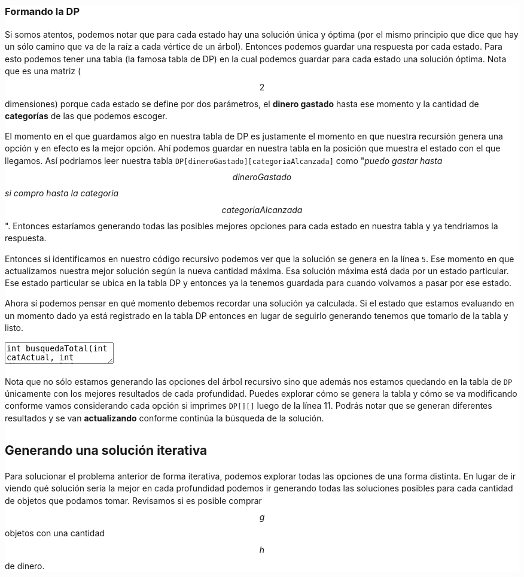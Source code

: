 ### Formando la DP

Si somos atentos, podemos notar que para cada estado hay una solución única y óptima (por el mismo principio que dice que hay un sólo camino que va de la raíz a cada vértice de un árbol). Entonces podemos guardar una respuesta por cada estado. Para esto podemos tener una tabla (la famosa tabla de DP) en la cual podemos guardar para cada estado una solución óptima. Nota que es una matriz ($$2$$ dimensiones) porque cada estado se define por dos parámetros, el **dinero gastado** hasta ese momento y la cantidad de **categorías** de las que podemos escoger.

El momento en el que guardamos algo en nuestra tabla de DP es justamente el momento en que nuestra recursión genera una opción y en efecto es la mejor opción. Ahí podemos guardar en nuestra tabla en la posición que muestra el estado con el que llegamos. Así podríamos leer nuestra tabla `DP[dineroGastado][categoriaAlcanzada]` como "*puedo gastar hasta $$dineroGastado$$ si compro hasta la categoría $$categoriaAlcanzada$$*". Entonces estaríamos generando todas las posibles mejores opciones para cada estado en nuestra tabla y ya tendríamos la respuesta.

Entonces si identificamos en nuestro código recursivo podemos ver que la solución se genera en la línea `5`. Ese momento en que actualizamos nuestra mejor solución según la nueva cantidad máxima. Esa solución máxima está dada por un estado particular. Ese estado particular se ubica en la tabla DP y entonces ya la tenemos guardada para cuando volvamos a pasar por ese estado.

Ahora sí podemos pensar en qué momento debemos recordar una solución ya calculada. Si el estado que estamos evaluando en un momento dado ya está registrado en la tabla DP entonces en lugar de seguirlo generando tenemos que tomarlo de la tabla y listo. 

<textarea class="cpp">
int busquedaTotal(int catActual, int dineroActual){
    if (dineroActual > d) return 0-(1<<20);  // Devolvemos un control de menos infinito
    if (catActual == t){    // Ya hemos terminado un camino del árbol
        return dineroActual;
    }
    if (DP[catActual][dineroActual] != -1){ // Revisamos si ya habíamos solucionado este estado antes
        return DP[catActual][dineroActual]; // Tomamos ese valor que ya habíamos calculado
    }
    for (int i=1; i<=categorias[catActual][0]; i++){
        // Siempre actualizamos el valor de la DP con el mejor resultado de cada camino
        DP[catActual][dineroActual] = max(DP[catActual][dineroActual], busquedaTotal(catActual+1, dineroActual+categorias[catActual][i]));
    }
    // Al final de revisar todas las opciones de una categoría devolvemos la mejor opción
    return DP[catActual][dineroActual];
}</textarea>

Nota que no sólo estamos generando las opciones del árbol recursivo sino que además nos estamos quedando en la tabla de `DP` únicamente con los mejores resultados de cada profundidad. Puedes explorar cómo se genera la tabla y cómo se va modificando conforme vamos considerando cada opción si imprimes `DP[][]` luego de la línea 11. Podrás notar que se generan diferentes resultados y se van **actualizando** conforme continúa la búsqueda de la solución.

## Generando una solución iterativa

Para solucionar el problema anterior de forma iterativa, podemos explorar todas las opciones de una forma distinta. En lugar de ir viendo qué solución sería la mejor en cada profundidad podemos ir generando todas las soluciones posibles para cada cantidad de objetos que podamos tomar. Revisamos si es posible comprar $$g$$ objetos con una cantidad $$h$$ de dinero.
